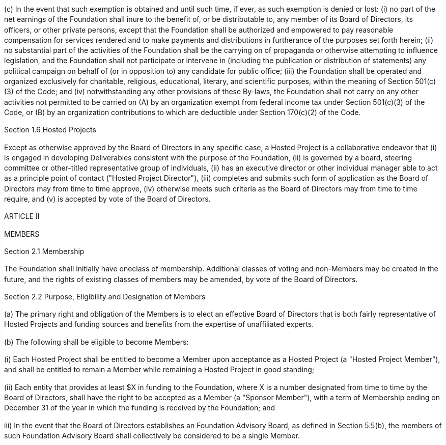 (c) In the event that such exemption is obtained and until such time, if ever, as such exemption is denied or lost:  (i) no part of the net earnings of the Foundation shall inure to the benefit of, or be distributable to, any member of its Board of Directors, its officers, or other private persons, except that the Foundation shall be authorized and empowered to pay reasonable compensation for services rendered and to make payments and distributions in furtherance of the purposes set forth herein; (ii) no substantial part of the activities of the Foundation shall be the carrying on of propaganda or otherwise attempting to influence legislation, and the Foundation shall not participate or intervene in (including the publication or distribution of statements) any political campaign on behalf of (or in opposition to) any candidate for public office; (iii) the Foundation shall be operated and organized exclusively for charitable, religious, educational, literary, and scientific purposes, within the meaning of Section 501(c)(3) of the Code; and (iv) notwithstanding any other provisions of these By-laws, the Foundation shall not carry on any other activities not permitted to be carried on (A) by an organization exempt from federal income tax under Section 501(c)(3) of the Code, or (B) by an organization contributions to which are deductible under Section 170(c)(2) of the Code.

Section 1.6 Hosted Projects

Except as otherwise approved by the Board of Directors in any specific case, a Hosted Project is a collaborative endeavor that (i) is engaged in developing Deliverables consistent with the purpose of the Foundation, (ii) is governed by a board, steering committee or other-titled representative group of individuals, (ii) has an executive director or other individual manager able to act as a principle point of contact (&quot;Hosted Project Director&quot;), (iii) completes and submits such form of application as the Board of Directors may from time to time approve, (iv) otherwise meets such criteria as the Board of Directors may from time to time require, and (v) is accepted by vote of the Board of Directors.

ARTICLE II

 MEMBERS

Section 2.1 Membership

The Foundation shall initially have oneclass of membership.  Additional classes of voting and non-Members may be created in the future, and the rights of existing classes of members may be amended, by vote of the Board of Directors.

Section 2.2 Purpose, Eligibility and Designation of Members

(a) The primary right and obligation of the Members is to elect an effective Board of Directors that is both fairly representative of Hosted Projects and funding sources and benefits from the expertise of unaffiliated experts.

(b) The following shall be eligible to become Members:

(i)  Each Hosted Project shall be entitled to become a Member upon acceptance as a Hosted Project (a &quot;Hosted Project Member&quot;), and shall be entitled to remain a Member while remaining a Hosted Project in good standing;

(ii) Each entity that provides at least $X in funding to the Foundation, where X is a number designated from time to time by the Board of Directors, shall have the right to be accepted as a Member (a &quot;Sponsor Member&quot;), with a term of Membership ending on December 31 of the year in which the funding is received by the Foundation; and

iii) In the event that the Board of Directors establishes an Foundation Advisory Board, as defined in Section 5.5(b), the members of such Foundation Advisory Board shall collectively be considered to be a single Member.
